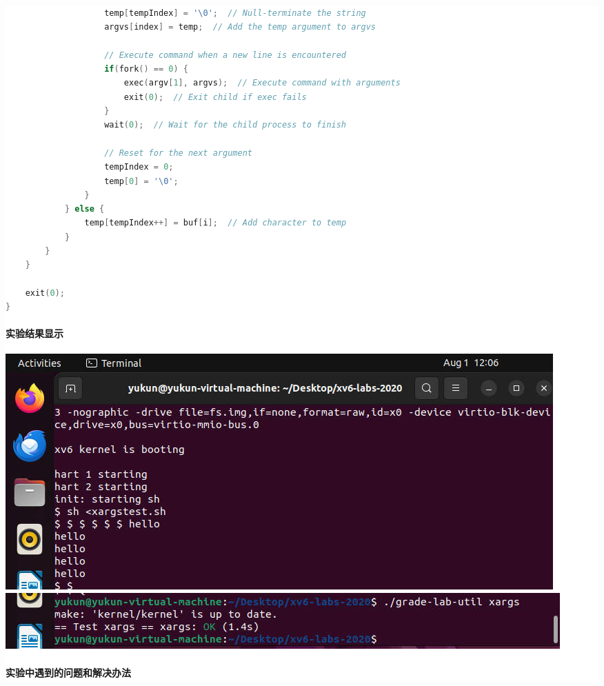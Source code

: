 ```c
                    temp[tempIndex] = '\0';  // Null-terminate the string
                    argvs[index] = temp;  // Add the temp argument to argvs

                    // Execute command when a new line is encountered
                    if(fork() == 0) {
                        exec(argv[1], argvs);  // Execute command with arguments
                        exit(0);  // Exit child if exec fails
                    }
                    wait(0);  // Wait for the child process to finish

                    // Reset for the next argument
                    tempIndex = 0;
                    temp[0] = '\0';
                }
            } else {
                temp[tempIndex++] = buf[i];  // Add character to temp
            }
        }
    }

    exit(0);
}
```
#### 实验结果显示
![alt text](./Assets/Snipaste_2024-08-01_12-06-22.jpg)
![alt text](./Assets/Snipaste_2024-08-01_12-08-07.jpg)

#### 实验中遇到的问题和解决办法
